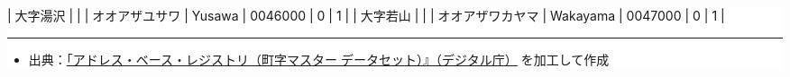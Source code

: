 | 大字湯沢 |  |  | オオアザユサワ   | Yusawa | 0046000 | 0 | 1 |
| 大字若山 |  |  | オオアザワカヤマ   | Wakayama | 0047000 | 0 | 1 |

---

- 出典：[「アドレス・ベース・レジストリ（町字マスター データセット）』（デジタル庁）](https://www.digital.go.jp/policies/base_registry_address/) を加工して作成